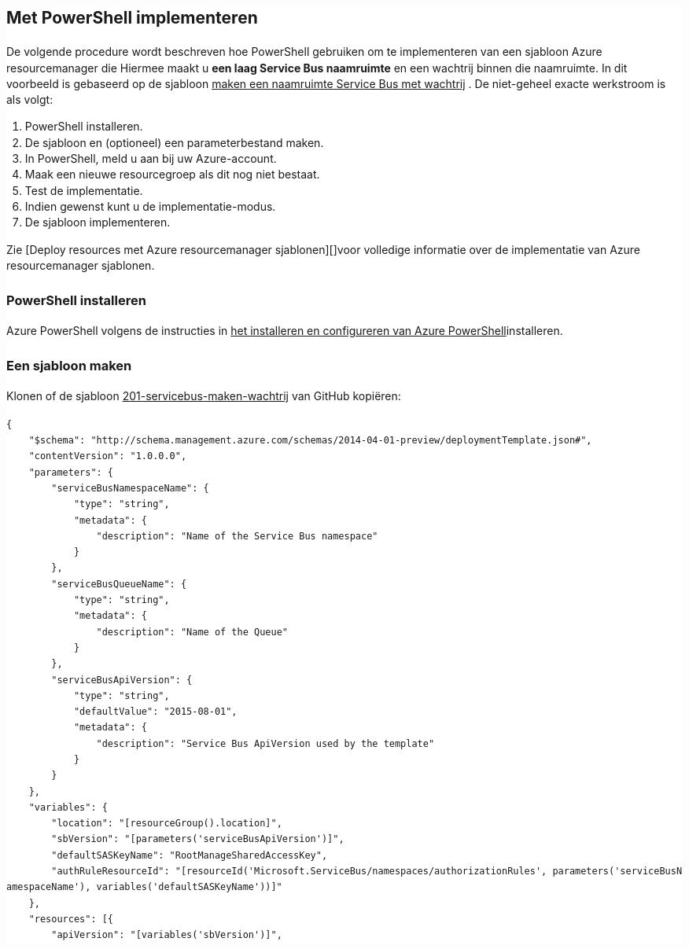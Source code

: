## <a name="deploy-with-powershell"></a>Met PowerShell implementeren

De volgende procedure wordt beschreven hoe PowerShell gebruiken om te implementeren van een sjabloon Azure resourcemanager die Hiermee maakt u **een laag Service Bus naamruimte** en een wachtrij binnen die naamruimte. In dit voorbeeld is gebaseerd op de sjabloon [maken een naamruimte Service Bus met wachtrij](https://github.com/Azure/azure-quickstart-templates/tree/master/201-servicebus-create-queue) . De niet-geheel exacte werkstroom is als volgt:

1. PowerShell installeren.
2. De sjabloon en (optioneel) een parameterbestand maken.
2. In PowerShell, meld u aan bij uw Azure-account.
3. Maak een nieuwe resourcegroep als dit nog niet bestaat.
4. Test de implementatie.
5. Indien gewenst kunt u de implementatie-modus.
6. De sjabloon implementeren.

Zie [Deploy resources met Azure resourcemanager sjablonen][]voor volledige informatie over de implementatie van Azure resourcemanager sjablonen.

### <a name="install-powershell"></a>PowerShell installeren

Azure PowerShell volgens de instructies in [het installeren en configureren van Azure PowerShell](../powershell-install-configure.md)installeren.

### <a name="create-a-template"></a>Een sjabloon maken

Klonen of de sjabloon [201-servicebus-maken-wachtrij](https://github.com/Azure/azure-quickstart-templates/blob/master/201-servicebus-create-queue/azuredeploy.json) van GitHub kopiëren:

```
{
    "$schema": "http://schema.management.azure.com/schemas/2014-04-01-preview/deploymentTemplate.json#",
    "contentVersion": "1.0.0.0",
    "parameters": {
        "serviceBusNamespaceName": {
            "type": "string",
            "metadata": {
                "description": "Name of the Service Bus namespace"
            }
        },
        "serviceBusQueueName": {
            "type": "string",
            "metadata": {
                "description": "Name of the Queue"
            }
        },
        "serviceBusApiVersion": {
            "type": "string",
            "defaultValue": "2015-08-01",
            "metadata": {
                "description": "Service Bus ApiVersion used by the template"
            }
        }
    },
    "variables": {
        "location": "[resourceGroup().location]",
        "sbVersion": "[parameters('serviceBusApiVersion')]",
        "defaultSASKeyName": "RootManageSharedAccessKey",
        "authRuleResourceId": "[resourceId('Microsoft.ServiceBus/namespaces/authorizationRules', parameters('serviceBusNamespaceName'), variables('defaultSASKeyName'))]"
    },
    "resources": [{
        "apiVersion": "[variables('sbVersion')]",
```

[Azure resourcemanager-overzicht]: ../resource-group-overview.md
[Resources met Azure resourcemanager sjablonen implementeren]: ../resource-group-template-deploy.md
[Galerie met Azure Quickstart-sjablonen]: https://azure.microsoft.com/documentation/templates/?term=service+bus